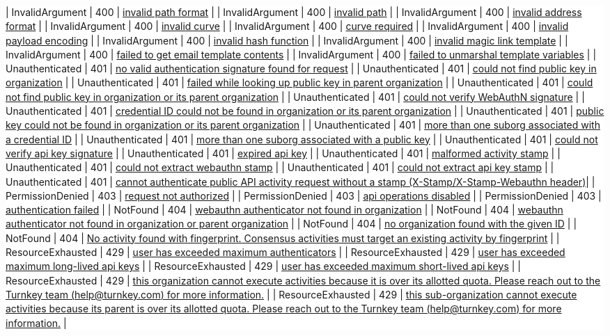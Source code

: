 | InvalidArgument   | 400       | [invalid path format](#invalid-path-format) |
| InvalidArgument   | 400       | [invalid path](#invalid-path) |
| InvalidArgument   | 400       | [invalid address format](#invalid-address-format) |
| InvalidArgument   | 400       | [invalid curve](#invalid-curve) |
| InvalidArgument   | 400       | [curve required](#curve-required) |
| InvalidArgument   | 400       | [invalid payload encoding](#invalid-payload-encoding) |
| InvalidArgument   | 400       | [invalid hash function](#invalid-hash-function) |
| InvalidArgument   | 400       | [invalid magic link template](#invalid-magic-link-template) |
| InvalidArgument   | 400       | [failed to get email template contents](#failed-to-get-email-template-contents) |
| InvalidArgument   | 400       | [failed to unmarshal template variables](#failed-to-unmarshal-template-variables) |
| Unauthenticated   | 401       | [no valid authentication signature found for request](#no-valid-authentication-signature-found-for-request) |
| Unauthenticated   | 401       | [could not find public key in organization](#could-not-find-public-key-in-organization) |
| Unauthenticated   | 401       | [failed while looking up public key in parent organization](#failed-while-looking-up-public-key-in-parent-organization) |
| Unauthenticated   | 401       | [could not find public key in organization or its parent organization](#could-not-find-public-key-in-organization-or-its-parent-organization) |
| Unauthenticated   | 401       | [could not verify WebAuthN signature](#could-not-verify-webauthn-signature) |
| Unauthenticated   | 401       | [credential ID could not be found in organization or its parent organization](#credential-id-could-not-be-found-in-organization-or-its-parent-organization) |
| Unauthenticated   | 401       | [public key could not be found in organization or its parent organization](#public-key-could-not-be-found-in-organization-or-its-parent-organization) |
| Unauthenticated   | 401       | [more than one suborg associated with a credential ID](#more-than-one-suborg-associated-with-a-credential-id) |
| Unauthenticated   | 401       | [more than one suborg associated with a public key](#more-than-one-suborg-associated-with-a-public-key) |
| Unauthenticated   | 401       | [could not verify api key signature](#could-not-verify-api-key-signature) |
| Unauthenticated   | 401       | [expired api key](#expired-api-key) |
| Unauthenticated   | 401       | [malformed activity stamp](#malformed-activity-stamp) |
| Unauthenticated   | 401       | [could not extract webauthn stamp](#could-not-extract-webauthn-stamp) |
| Unauthenticated   | 401       | [could not extract api key stamp](#could-not-extract-api-key-stamp) |
| Unauthenticated   | 401       | [cannot authenticate public API activity request without a stamp (X-Stamp/X-Stamp-Webauthn header)](#cannot-authenticate-public-api-activity-request-without-a-stamp-x-stampx-stamp-webauthn-header)|
| PermissionDenied  | 403       | [request not authorized](#request-not-authorized) |
| PermissionDenied  | 403       | [api operations disabled](#api-operations-disabled) |
| PermissionDenied  | 403       | [authentication failed](#authentication-failed) |
| NotFound          | 404       | [webauthn authenticator not found in organization](#webauthn-authenticator-not-found-in-organization) |
| NotFound          | 404       | [webauthn authenticator not found in organization or parent organization](#webauthn-authenticator-not-found-in-organization-or-parent-organization) |
| NotFound          | 404       | [no organization found with the given ID](#no-organization-found-with-the-given-id) |
| NotFound          | 404       | [No activity found with fingerprint. Consensus activities must target an existing activity by fingerprint](#no-activity-found-with-fingerprint-consensus-activities-must-target-an-existing-activity-by-fingerprint) |
| ResourceExhausted | 429       | [user has exceeded maximum authenticators](#user-has-exceeded-maximum-authenticators) |
| ResourceExhausted | 429       | [user has exceeded maximum long-lived api keys](#user-has-exceeded-maximum-long-lived-api-keys) |
| ResourceExhausted | 429       | [user has exceeded maximum short-lived api keys](#user-has-exceeded-maximum-short-lived-api-keys) |
| ResourceExhausted | 429       | [this organization cannot execute activities because it is over its allotted quota. Please reach out to the Turnkey team (help@turnkey.com) for more information.](#this-organization-cannot-execute-activities-because-it-is-over-its-allotted-quota-please-reach-out-to-the-turnkey-team-helpturnkeycom-for-more-information) |
| ResourceExhausted | 429       | [this sub-organization cannot execute activities because its parent is over its allotted quota. Please reach out to the Turnkey team (help@turnkey.com) for more information.](#this-sub-organization-cannot-execute-activities-because-its-parent-is-over-its-allotted-quota-please-reach-out-to-the-turnkey-team-helpturnkeycom-for-more-information) |